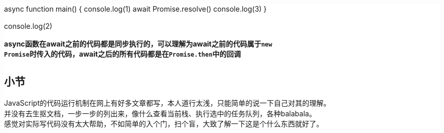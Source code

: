 
<span class="hljs-keyword">async</span> <span class="hljs-function"><span class="hljs-keyword">function</span> <span class="hljs-title">main</span>(<span class="hljs-params"></span>) </span>{
  <span class="hljs-built_in">console</span>.log(<span class="hljs-number">1</span>)
  <span class="hljs-keyword">await</span> <span class="hljs-built_in">Promise</span>.resolve()
  <span class="hljs-built_in">console</span>.log(<span class="hljs-number">3</span>)
}


<span class="hljs-built_in">console</span>.log(<span class="hljs-number">2</span>)
<span class="copy-code-btn"></span></code></pre><p><strong>async函数在await之前的代码都是同步执行的，可以理解为await之前的代码属于<code>new Promise</code>时传入的代码，await之后的所有代码都是在<code>Promise.then</code>中的回调</strong></p>
<h2 class="heading" data-id="heading-10">小节</h2>
<p>JavaScript的代码运行机制在网上有好多文章都写，本人道行太浅，只能简单的说一下自己对其的理解。<br>
并没有去生抠文档，一步一步的列出来，像什么查看当前栈、执行选中的任务队列，各种balabala。<br>
感觉对实际写代码没有太大帮助，不如简单的入个门，扫个盲，大致了解一下这是个什么东西就好了。</p>
